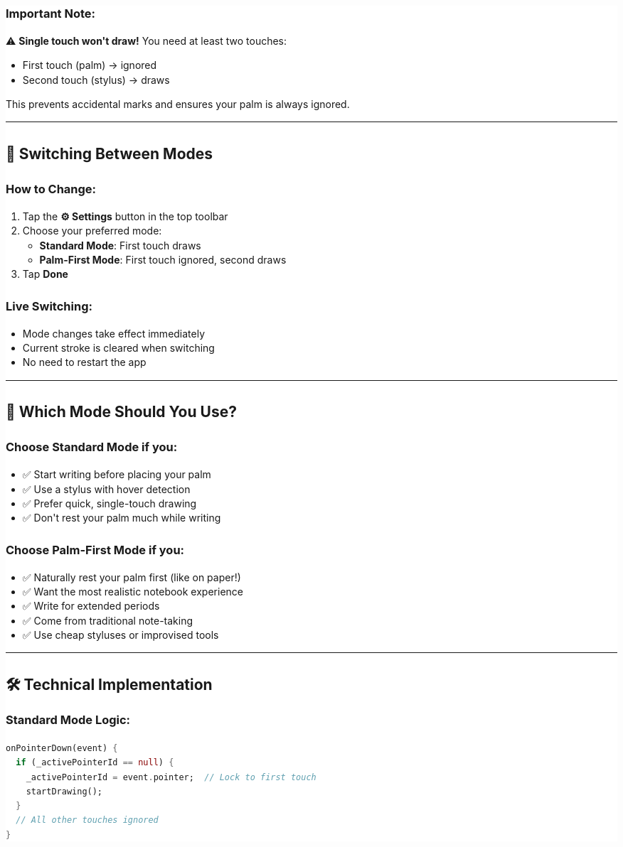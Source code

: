 ### Important Note:
⚠️ **Single touch won't draw!** You need at least two touches:
- First touch (palm) → ignored
- Second touch (stylus) → draws

This prevents accidental marks and ensures your palm is always ignored.

---

## 🔄 Switching Between Modes

### How to Change:
1. Tap the **⚙️ Settings** button in the top toolbar
2. Choose your preferred mode:
   - **Standard Mode**: First touch draws
   - **Palm-First Mode**: First touch ignored, second draws
3. Tap **Done**

### Live Switching:
- Mode changes take effect immediately
- Current stroke is cleared when switching
- No need to restart the app

---

## 🎯 Which Mode Should You Use?

### Choose **Standard Mode** if you:
- ✅ Start writing before placing your palm
- ✅ Use a stylus with hover detection
- ✅ Prefer quick, single-touch drawing
- ✅ Don't rest your palm much while writing

### Choose **Palm-First Mode** if you:
- ✅ Naturally rest your palm first (like on paper!)
- ✅ Want the most realistic notebook experience
- ✅ Write for extended periods
- ✅ Come from traditional note-taking
- ✅ Use cheap styluses or improvised tools

---

## 🛠️ Technical Implementation

### Standard Mode Logic:
```dart
onPointerDown(event) {
  if (_activePointerId == null) {
    _activePointerId = event.pointer;  // Lock to first touch
    startDrawing();
  }
  // All other touches ignored
}
```

